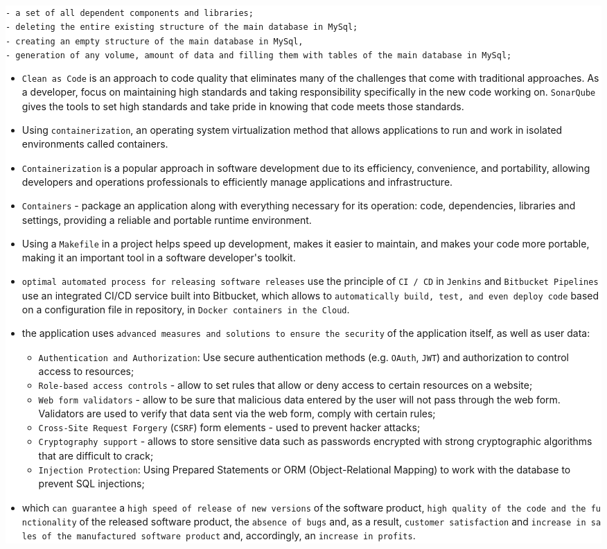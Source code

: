     - a set of all dependent components and libraries;
    - deleting the entire existing structure of the main database in MySql;
    - creating an empty structure of the main database in MySql,
    - generation of any volume, amount of data and filling them with tables of the main database in MySql;

- `Clean as Code` is an approach to code quality that eliminates many of the challenges that come with
  traditional approaches. As a developer, focus on maintaining high standards and taking responsibility
  specifically in the new code working on. `SonarQube` gives the tools to set high standards and take
  pride in knowing that code meets those standards.
- Using `containerization`, an operating system virtualization method that allows applications to run and
  work in isolated environments called containers.
- `Containerization` is a popular approach in software development due to its efficiency, convenience,
  and portability, allowing developers and operations professionals to efficiently manage
  applications and infrastructure.
- `Containers` - package an application along with everything necessary for its operation: code, dependencies,
  libraries and settings, providing a reliable and portable runtime environment.
- Using a `Makefile` in a project helps speed up development, makes it easier to maintain, and makes
  your code more portable, making it an important tool in a software developer's toolkit.
- `optimal automated process for releasing software releases` use the principle of `CI / CD` in `Jenkins` and `Bitbucket
  Pipelines` use an integrated CI/CD service built into Bitbucket, which allows to `automatically build, test,
  and even deploy code` based on a configuration file in repository, in `Docker containers in the Cloud`.
- the application uses `advanced measures and solutions to ensure the security` of the application itself,
  as well as user data:

    - `Authentication and Authorization`: Use secure authentication methods (e.g. `OAuth`, `JWT`)
      and authorization to control access to resources;
    - `Role-based access controls` - allow to set rules that allow or deny access to certain
      resources on a website;
    - `Web form validators` - allow to be sure that malicious data entered by the user will
      not pass through the web form. Validators are used to verify that data sent via the web
      form, comply with certain rules;
    - `Cross-Site Request Forgery` (`CSRF`) form elements - used to prevent hacker attacks;
    - `Cryptography support` - allows to store sensitive data such as passwords encrypted
      with strong cryptographic algorithms that are difficult to crack;
    - `Injection Protection`: Using Prepared Statements or ORM (Object-Relational Mapping) to
      work with the database to prevent SQL injections;

- which `can guarantee` a `high speed of release of new versions` of the software
  product, `high quality of the code and the functionality` of the released
  software product, the `absence of bugs` and, as a result, `customer
  satisfaction` and `increase in sales of the manufactured software product` and,
  accordingly, an `increase in profits`.
